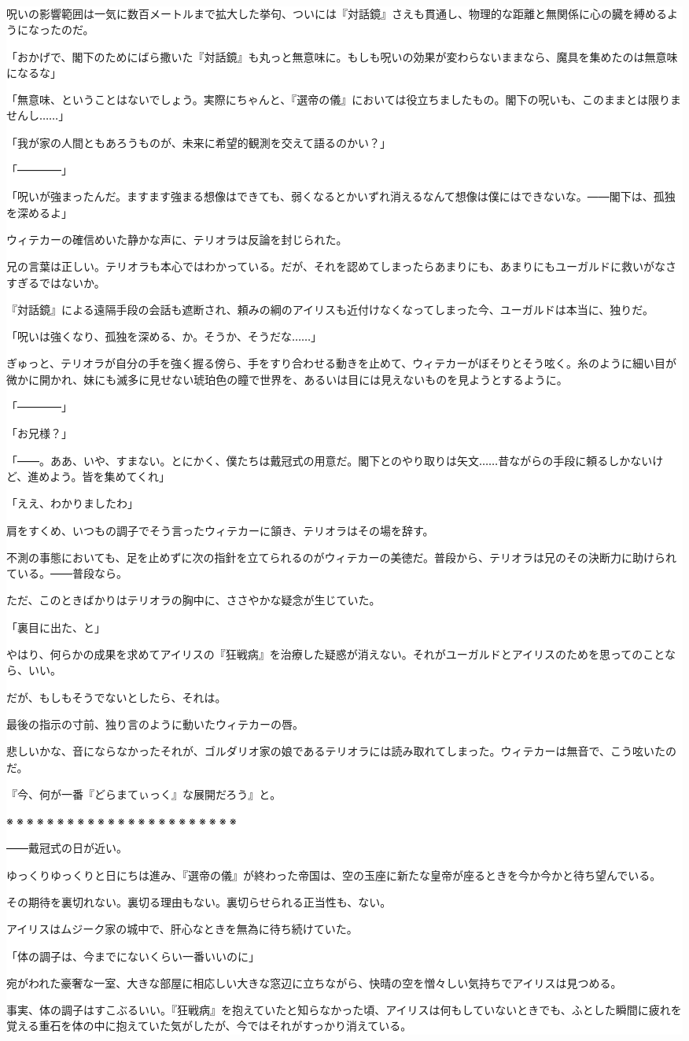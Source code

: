 呪いの影響範囲は一気に数百メートルまで拡大した挙句、ついには『対話鏡』さえも貫通し、物理的な距離と無関係に心の臓を縛めるようになったのだ。

「おかげで、閣下のためにばら撒いた『対話鏡』も丸っと無意味に。もしも呪いの効果が変わらないままなら、魔具を集めたのは無意味になるな」

「無意味、ということはないでしょう。実際にちゃんと、『選帝の儀』においては役立ちましたもの。閣下の呪いも、このままとは限りませんし……」

「我が家の人間ともあろうものが、未来に希望的観測を交えて語るのかい？」

「――――」

「呪いが強まったんだ。ますます強まる想像はできても、弱くなるとかいずれ消えるなんて想像は僕にはできないな。――閣下は、孤独を深めるよ」

ウィテカーの確信めいた静かな声に、テリオラは反論を封じられた。

兄の言葉は正しい。テリオラも本心ではわかっている。だが、それを認めてしまったらあまりにも、あまりにもユーガルドに救いがなさすぎるではないか。

『対話鏡』による遠隔手段の会話も遮断され、頼みの綱のアイリスも近付けなくなってしまった今、ユーガルドは本当に、独りだ。

「呪いは強くなり、孤独を深める、か。そうか、そうだな……」

ぎゅっと、テリオラが自分の手を強く握る傍ら、手をすり合わせる動きを止めて、ウィテカーがぼそりとそう呟く。糸のように細い目が微かに開かれ、妹にも滅多に見せない琥珀色の瞳で世界を、あるいは目には見えないものを見ようとするように。

「――――」

「お兄様？」

「――。ああ、いや、すまない。とにかく、僕たちは戴冠式の用意だ。閣下とのやり取りは矢文……昔ながらの手段に頼るしかないけど、進めよう。皆を集めてくれ」

「ええ、わかりましたわ」

肩をすくめ、いつもの調子でそう言ったウィテカーに頷き、テリオラはその場を辞す。

不測の事態においても、足を止めずに次の指針を立てられるのがウィテカーの美徳だ。普段から、テリオラは兄のその決断力に助けられている。――普段なら。

ただ、このときばかりはテリオラの胸中に、ささやかな疑念が生じていた。

「裏目に出た、と」

やはり、何らかの成果を求めてアイリスの『狂戦病』を治療した疑惑が消えない。それがユーガルドとアイリスのためを思ってのことなら、いい。

だが、もしもそうでないとしたら、それは。

最後の指示の寸前、独り言のように動いたウィテカーの唇。

悲しいかな、音にならなかったそれが、ゴルダリオ家の娘であるテリオラには読み取れてしまった。ウィテカーは無音で、こう呟いたのだ。

『今、何が一番『どらまてぃっく』な展開だろう』と。

※ ※ ※ ※ ※ ※ ※ ※ ※ ※ ※ ※ ※ ※ ※ ※ ※ ※ ※ ※ ※ ※ ※

――戴冠式の日が近い。

ゆっくりゆっくりと日にちは進み、『選帝の儀』が終わった帝国は、空の玉座に新たな皇帝が座るときを今か今かと待ち望んでいる。

その期待を裏切れない。裏切る理由もない。裏切らせられる正当性も、ない。

アイリスはムジーク家の城中で、肝心なときを無為に待ち続けていた。

「体の調子は、今までにないくらい一番いいのに」

宛がわれた豪奢な一室、大きな部屋に相応しい大きな窓辺に立ちながら、快晴の空を憎々しい気持ちでアイリスは見つめる。

事実、体の調子はすこぶるいい。『狂戦病』を抱えていたと知らなかった頃、アイリスは何もしていないときでも、ふとした瞬間に疲れを覚える重石を体の中に抱えていた気がしたが、今ではそれがすっかり消えている。
